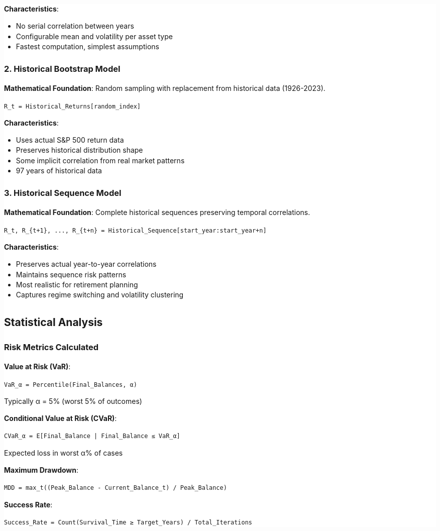 **Characteristics**:
- No serial correlation between years
- Configurable mean and volatility per asset type
- Fastest computation, simplest assumptions

### 2. Historical Bootstrap Model
**Mathematical Foundation**: Random sampling with replacement from historical data (1926-2023).

```
R_t = Historical_Returns[random_index]
```

**Characteristics**:
- Uses actual S&P 500 return data
- Preserves historical distribution shape
- Some implicit correlation from real market patterns
- 97 years of historical data

### 3. Historical Sequence Model
**Mathematical Foundation**: Complete historical sequences preserving temporal correlations.

```
R_t, R_{t+1}, ..., R_{t+n} = Historical_Sequence[start_year:start_year+n]
```

**Characteristics**:
- Preserves actual year-to-year correlations
- Maintains sequence risk patterns
- Most realistic for retirement planning
- Captures regime switching and volatility clustering

## Statistical Analysis

### Risk Metrics Calculated

**Value at Risk (VaR)**:
```
VaR_α = Percentile(Final_Balances, α)
```
Typically α = 5% (worst 5% of outcomes)

**Conditional Value at Risk (CVaR)**:
```
CVaR_α = E[Final_Balance | Final_Balance ≤ VaR_α]
```
Expected loss in worst α% of cases

**Maximum Drawdown**:
```
MDD = max_t((Peak_Balance - Current_Balance_t) / Peak_Balance)
```

**Success Rate**:
```
Success_Rate = Count(Survival_Time ≥ Target_Years) / Total_Iterations
```
